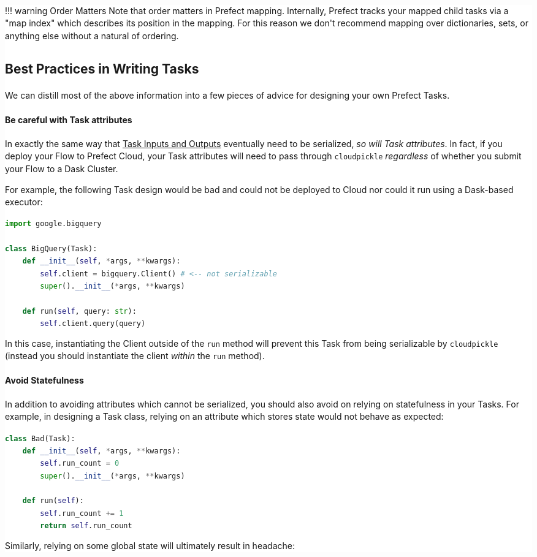 !!! warning Order Matters
    Note that order matters in Prefect mapping. Internally, Prefect tracks your mapped child tasks via a "map index" which describes its position in the mapping. For this reason we don't recommend mapping over dictionaries, sets, or anything else without a natural of ordering.


## Best Practices in Writing Tasks

We can distill most of the above information into a few pieces of advice for designing your own Prefect Tasks.

#### Be careful with Task attributes

In exactly the same way that [Task Inputs and Outputs](#task-inputs-and-outputs) eventually need to be serialized, _so will Task attributes_. In fact, if you deploy your Flow to Prefect Cloud, your Task attributes will need to pass through `cloudpickle` _regardless_ of whether you submit your Flow to a Dask Cluster.

For example, the following Task design would be bad and could not be deployed to Cloud nor could it run using a Dask-based executor:

```python
import google.bigquery

class BigQuery(Task):
    def __init__(self, *args, **kwargs):
        self.client = bigquery.Client() # <-- not serializable
        super().__init__(*args, **kwargs)

    def run(self, query: str):
        self.client.query(query)
```

In this case, instantiating the Client outside of the `run` method will prevent this Task from being serializable by `cloudpickle` (instead you should instantiate the client _within_ the `run` method).

#### Avoid Statefulness

In addition to avoiding attributes which cannot be serialized, you should also avoid on relying on statefulness in your Tasks. For example, in designing a Task class, relying on an attribute which stores state would not behave as expected:

```python
class Bad(Task):
    def __init__(self, *args, **kwargs):
        self.run_count = 0
        super().__init__(*args, **kwargs)

    def run(self):
        self.run_count += 1
        return self.run_count
```

Similarly, relying on some global state will ultimately result in headache:
